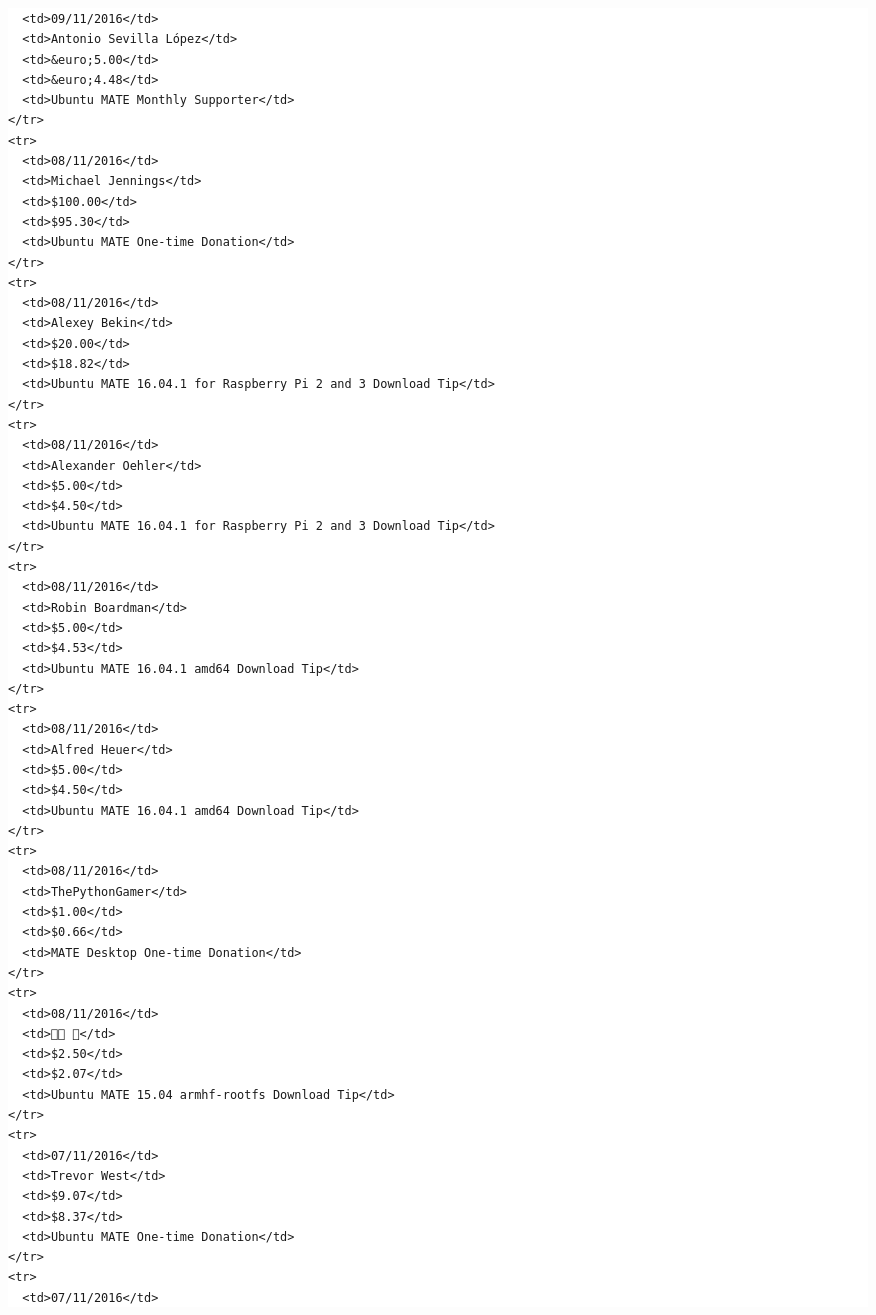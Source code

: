       <td>09/11/2016</td>
      <td>Antonio Sevilla López</td>
      <td>&euro;5.00</td>
      <td>&euro;4.48</td>
      <td>Ubuntu MATE Monthly Supporter</td>
    </tr>
    <tr>
      <td>08/11/2016</td>
      <td>Michael Jennings</td>
      <td>$100.00</td>
      <td>$95.30</td>
      <td>Ubuntu MATE One-time Donation</td>
    </tr>
    <tr>
      <td>08/11/2016</td>
      <td>Alexey Bekin</td>
      <td>$20.00</td>
      <td>$18.82</td>
      <td>Ubuntu MATE 16.04.1 for Raspberry Pi 2 and 3 Download Tip</td>
    </tr>
    <tr>
      <td>08/11/2016</td>
      <td>Alexander Oehler</td>
      <td>$5.00</td>
      <td>$4.50</td>
      <td>Ubuntu MATE 16.04.1 for Raspberry Pi 2 and 3 Download Tip</td>
    </tr>
    <tr>
      <td>08/11/2016</td>
      <td>Robin Boardman</td>
      <td>$5.00</td>
      <td>$4.53</td>
      <td>Ubuntu MATE 16.04.1 amd64 Download Tip</td>
    </tr>
    <tr>
      <td>08/11/2016</td>
      <td>Alfred Heuer</td>
      <td>$5.00</td>
      <td>$4.50</td>
      <td>Ubuntu MATE 16.04.1 amd64 Download Tip</td>
    </tr>
    <tr>
      <td>08/11/2016</td>
      <td>ThePythonGamer</td>
      <td>$1.00</td>
      <td>$0.66</td>
      <td>MATE Desktop One-time Donation</td>
    </tr>
    <tr>
      <td>08/11/2016</td>
      <td> </td>
      <td>$2.50</td>
      <td>$2.07</td>
      <td>Ubuntu MATE 15.04 armhf-rootfs Download Tip</td>
    </tr>
    <tr>
      <td>07/11/2016</td>
      <td>Trevor West</td>
      <td>$9.07</td>
      <td>$8.37</td>
      <td>Ubuntu MATE One-time Donation</td>
    </tr>
    <tr>
      <td>07/11/2016</td>